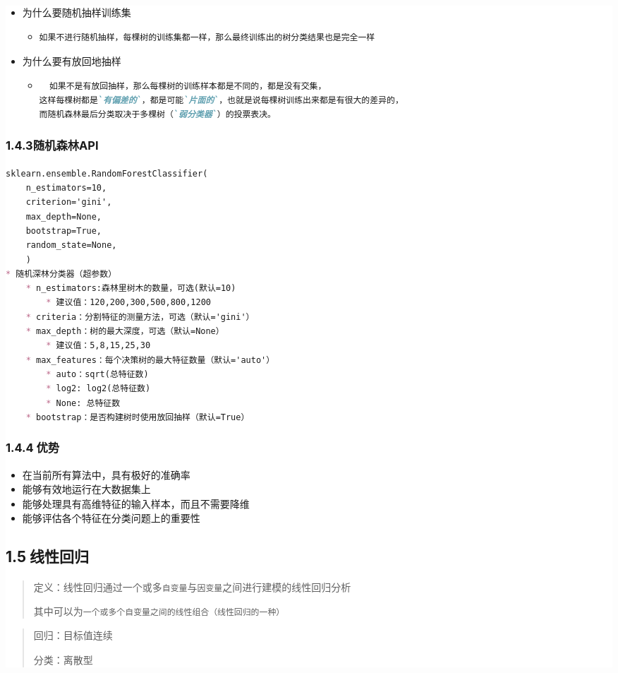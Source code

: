 * 为什么要随机抽样训练集

  * ```vim
    如果不进行随机抽样，每棵树的训练集都一样，那么最终训练出的树分类结果也是完全一样
    ```

* 为什么要有放回地抽样

  * ```markdown
      如果不是有放回抽样，那么每棵树的训练样本都是不同的，都是没有交集，
    这样每棵树都是`有偏差的`，都是可能`片面的`，也就是说每棵树训练出来都是有很大的差异的，
    而随机森林最后分类取决于多棵树（`弱分类器`）的投票表决。
    ```

### 1.4.3随机森林API

```markdown
sklearn.ensemble.RandomForestClassifier(
	n_estimators=10,
	criterion='gini',
	max_depth=None,
	bootstrap=True,
	random_state=None,
	)
* 随机深林分类器（超参数）
	* n_estimators:森林里树木的数量，可选(默认=10)
		* 建议值：120,200,300,500,800,1200  
	* criteria：分割特征的测量方法，可选（默认='gini'）	
	* max_depth：树的最大深度，可选（默认=None）
		* 建议值：5,8,15,25,30
	* max_features：每个决策树的最大特征数量（默认='auto'）
		* auto：sqrt(总特征数)
		* log2: log2(总特征数)
		* None: 总特征数
    * bootstrap：是否构建树时使用放回抽样（默认=True）
```

### 1.4.4 优势

* 在当前所有算法中，具有极好的准确率
* 能够有效地运行在大数据集上
* 能够处理具有高维特征的输入样本，而且不需要降维
* 能够评估各个特征在分类问题上的重要性

## 1.5 线性回归

> 定义：线性回归通过一个或多`自变量`与`因变量`之间进行建模的线性回归分析
>
> ​			其中可以为`一个或多个自变量之间的线性组合（线性回归的一种）`

> 回归：目标值连续
>
> 分类：离散型
